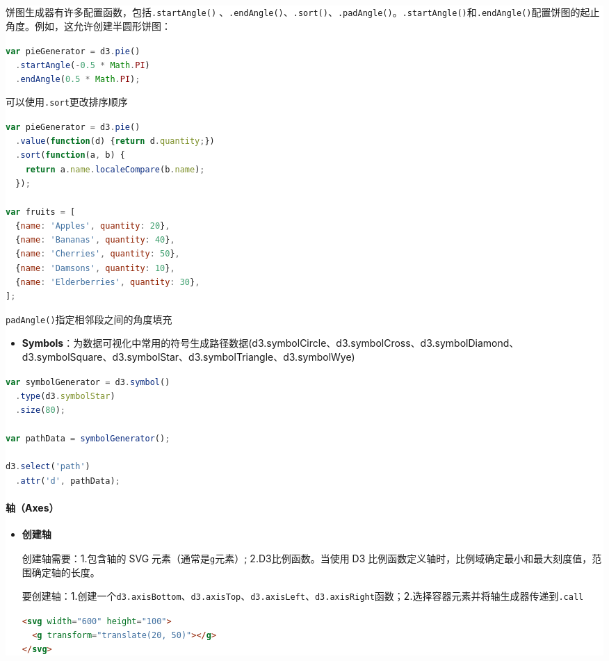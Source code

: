 
饼图生成器有许多配置函数，包括`.startAngle()`	、`.endAngle()`、`.sort()`、`.padAngle()`。`.startAngle()`和`.endAngle()`配置饼图的起止角度。例如，这允许创建半圆形饼图：

```js
var pieGenerator = d3.pie()
  .startAngle(-0.5 * Math.PI)
  .endAngle(0.5 * Math.PI);
```

可以使用`.sort`更改排序顺序

```js
var pieGenerator = d3.pie()
  .value(function(d) {return d.quantity;})
  .sort(function(a, b) {
    return a.name.localeCompare(b.name);
  });

var fruits = [
  {name: 'Apples', quantity: 20},
  {name: 'Bananas', quantity: 40},
  {name: 'Cherries', quantity: 50},
  {name: 'Damsons', quantity: 10},
  {name: 'Elderberries', quantity: 30},
];
```

`padAngle()`指定相邻段之间的角度填充

+ **Symbols**：为数据可视化中常用的符号生成路径数据(d3.symbolCircle、d3.symbolCross、d3.symbolDiamond、d3.symbolSquare、d3.symbolStar、d3.symbolTriangle、d3.symbolWye)

```js
var symbolGenerator = d3.symbol()
  .type(d3.symbolStar)
  .size(80);

var pathData = symbolGenerator();

d3.select('path')
  .attr('d', pathData);
```

#### 轴（Axes）

+ **创建轴**
  
  创建轴需要：1.包含轴的 SVG 元素（通常是`g`元素）; 2.D3比例函数。当使用 D3 比例函数定义轴时，比例域确定最小和最大刻度值，范围确定轴的长度。
  
  要创建轴：1.创建一个`d3.axisBottom`、`d3.axisTop`、`d3.axisLeft`、`d3.axisRight`函数；2.选择容器元素并将轴生成器传递到`.call`
  
  ```html
  <svg width="600" height="100">
    <g transform="translate(20, 50)"></g>
  </svg>
  ```
  